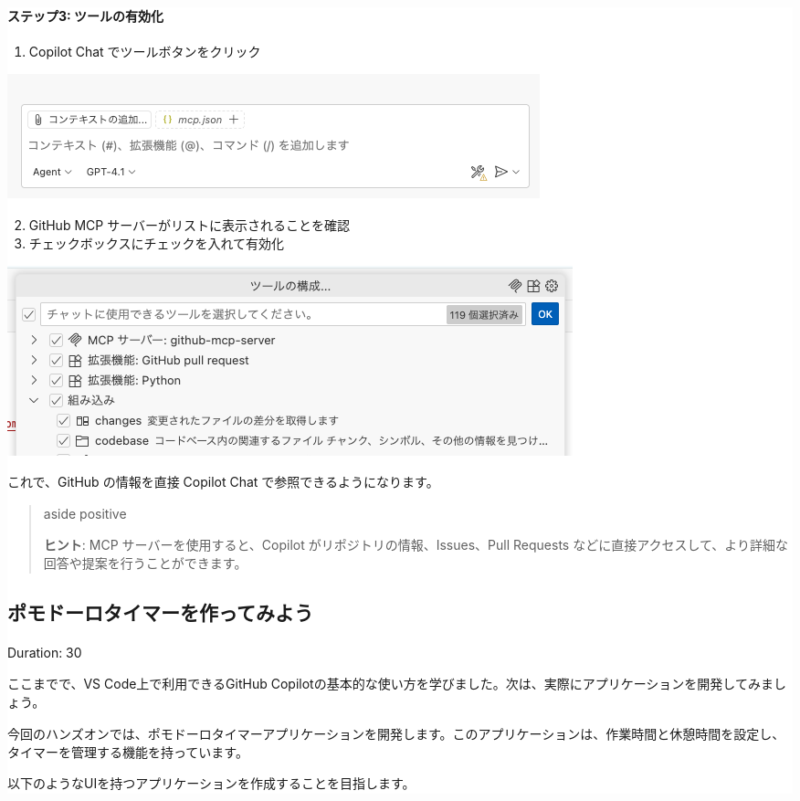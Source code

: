 #### ステップ3: ツールの有効化

1. Copilot Chat でツールボタンをクリック

![MCP Tools Button](github-copilot-workshop/img/mcp-tools-button.png)

2. GitHub MCP サーバーがリストに表示されることを確認
3. チェックボックスにチェックを入れて有効化

![MCP Enable Tools](github-copilot-workshop/img/mcp-enable-tools.png)

これで、GitHub の情報を直接 Copilot Chat で参照できるようになります。

> aside positive
>
> **ヒント**: MCP サーバーを使用すると、Copilot がリポジトリの情報、Issues、Pull Requests などに直接アクセスして、より詳細な回答や提案を行うことができます。

## ポモドーロタイマーを作ってみよう
Duration: 30

ここまでで、VS Code上で利用できるGitHub Copilotの基本的な使い方を学びました。次は、実際にアプリケーションを開発してみましょう。

今回のハンズオンでは、ポモドーロタイマーアプリケーションを開発します。このアプリケーションは、作業時間と休憩時間を設定し、タイマーを管理する機能を持っています。

以下のようなUIを持つアプリケーションを作成することを目指します。
